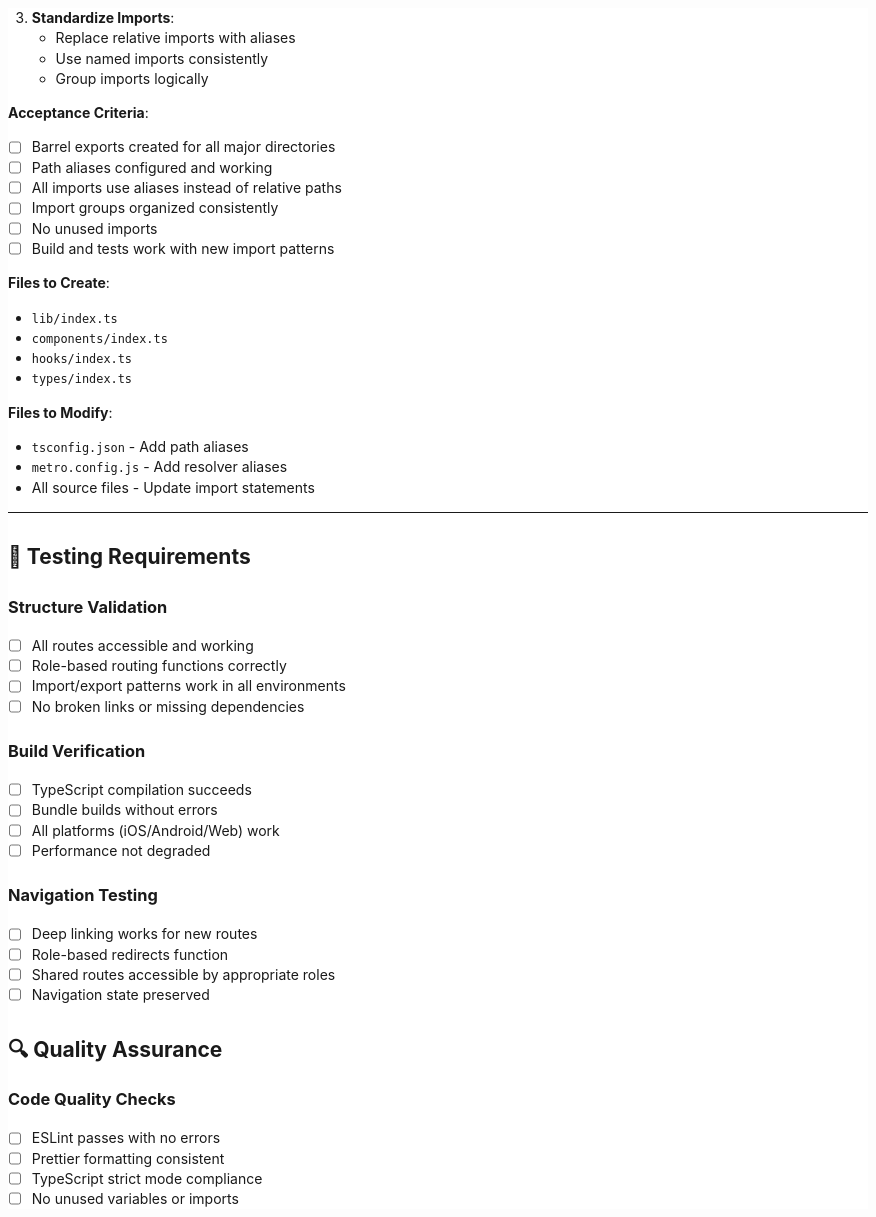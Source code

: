 3. **Standardize Imports**:
   - Replace relative imports with aliases
   - Use named imports consistently
   - Group imports logically

**Acceptance Criteria**:
- [ ] Barrel exports created for all major directories
- [ ] Path aliases configured and working
- [ ] All imports use aliases instead of relative paths
- [ ] Import groups organized consistently
- [ ] No unused imports
- [ ] Build and tests work with new import patterns

**Files to Create**:
- `lib/index.ts`
- `components/index.ts`
- `hooks/index.ts`
- `types/index.ts`

**Files to Modify**:
- `tsconfig.json` - Add path aliases
- `metro.config.js` - Add resolver aliases
- All source files - Update import statements

---

## 🧪 Testing Requirements

### **Structure Validation**
- [ ] All routes accessible and working
- [ ] Role-based routing functions correctly
- [ ] Import/export patterns work in all environments
- [ ] No broken links or missing dependencies

### **Build Verification**
- [ ] TypeScript compilation succeeds
- [ ] Bundle builds without errors
- [ ] All platforms (iOS/Android/Web) work
- [ ] Performance not degraded

### **Navigation Testing**
- [ ] Deep linking works for new routes
- [ ] Role-based redirects function
- [ ] Shared routes accessible by appropriate roles
- [ ] Navigation state preserved

## 🔍 Quality Assurance

### **Code Quality Checks**
- [ ] ESLint passes with no errors
- [ ] Prettier formatting consistent
- [ ] TypeScript strict mode compliance
- [ ] No unused variables or imports
